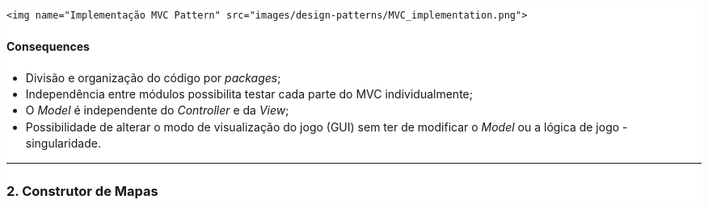     <img name="Implementação MVC Pattern" src="images/design-patterns/MVC_implementation.png">
  </p>

  #### Consequences
  - Divisão e organização do código por *packages*;
  - Independência entre módulos possibilita testar cada parte do MVC individualmente;
  - O *Model* é independente do *Controller* e da *View*;
  - Possibilidade de alterar o modo de visualização do jogo (GUI) sem ter de modificar o *Model* ou a lógica de jogo - singularidade.

***

### 2. Construtor de Mapas
